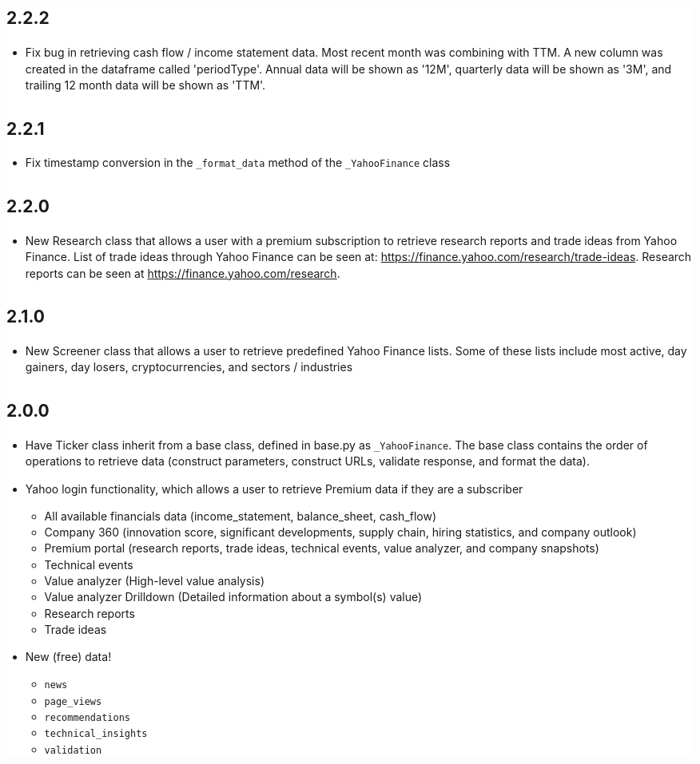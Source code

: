 
## 2.2.2

- Fix bug in retrieving cash flow / income statement data.  Most recent month was 
  combining with TTM. A new column was created in the dataframe called 'periodType'.
  Annual data will be shown as '12M', quarterly data will be shown as '3M', and
  trailing 12 month data will be shown as 'TTM'.

## 2.2.1

- Fix timestamp conversion in the `_format_data` method of the `_YahooFinance` class

## 2.2.0

- New Research class that allows a user with a premium subscription to retrieve
  research reports and trade ideas from Yahoo Finance.  List of trade ideas
  through Yahoo Finance can be seen at: https://finance.yahoo.com/research/trade-ideas.
  Research reports can be seen at https://finance.yahoo.com/research.

## 2.1.0

- New Screener class that allows a user to retrieve predefined Yahoo
  Finance lists.  Some of these lists include most active, day gainers,
  day losers, cryptocurrencies, and sectors / industries

## 2.0.0

- Have Ticker class inherit from a base class, defined in base.py as
  `_YahooFinance`.  The base class contains the order of operations to
  retrieve data (construct parameters, construct URLs, validate response,
  and format the data).
- Yahoo login functionality, which allows a user to retrieve Premium data if they are a subscriber

  - All available financials data (income_statement, balance_sheet, cash_flow)
  - Company 360 (innovation score, significant developments, supply chain,
    hiring statistics, and company outlook)
  - Premium portal (research reports, trade ideas, technical events, value analyzer,
    and company snapshots)
  - Technical events
  - Value analyzer (High-level value analysis)
  - Value analyzer Drilldown (Detailed information about a symbol(s) value)
  - Research reports
  - Trade ideas

- New (free) data!

  - `news`
  - `page_views`
  - `recommendations`
  - `technical_insights`
  - `validation`
